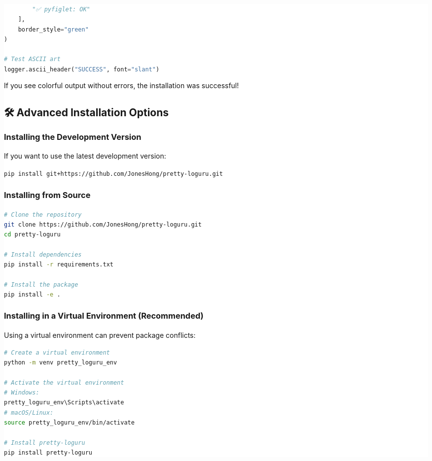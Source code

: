 ```python
        "✅ pyfiglet: OK"
    ],
    border_style="green"
)

# Test ASCII art
logger.ascii_header("SUCCESS", font="slant")
```

If you see colorful output without errors, the installation was successful!

## 🛠️ Advanced Installation Options

### Installing the Development Version

If you want to use the latest development version:

```bash
pip install git+https://github.com/JonesHong/pretty-loguru.git
```

### Installing from Source

```bash
# Clone the repository
git clone https://github.com/JonesHong/pretty-loguru.git
cd pretty-loguru

# Install dependencies
pip install -r requirements.txt

# Install the package
pip install -e .
```

### Installing in a Virtual Environment (Recommended)

Using a virtual environment can prevent package conflicts:

```bash
# Create a virtual environment
python -m venv pretty_loguru_env

# Activate the virtual environment
# Windows:
pretty_loguru_env\Scripts\activate
# macOS/Linux:
source pretty_loguru_env/bin/activate

# Install pretty-loguru
pip install pretty-loguru
```
